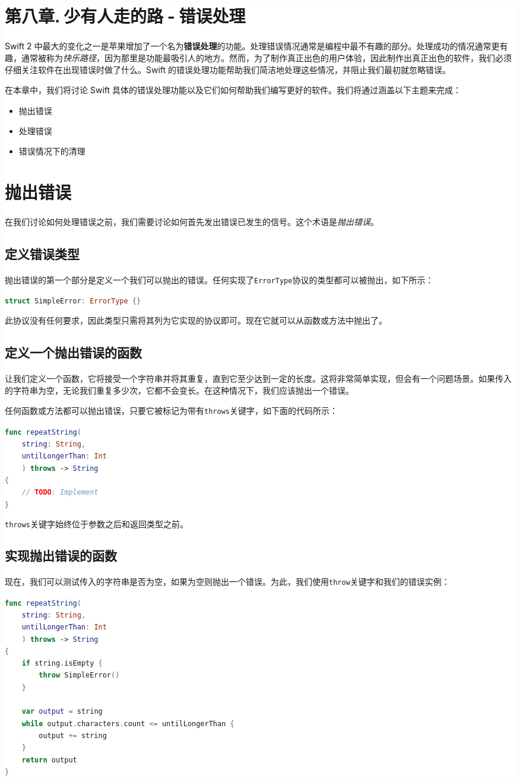 # 第八章. 少有人走的路 - 错误处理

Swift 2 中最大的变化之一是苹果增加了一个名为**错误处理**的功能。处理错误情况通常是编程中最不有趣的部分。处理成功的情况通常更有趣，通常被称为*快乐路径*，因为那里是功能最吸引人的地方。然而，为了制作真正出色的用户体验，因此制作出真正出色的软件，我们必须仔细关注软件在出现错误时做了什么。Swift 的错误处理功能帮助我们简洁地处理这些情况，并阻止我们最初就忽略错误。

在本章中，我们将讨论 Swift 具体的错误处理功能以及它们如何帮助我们编写更好的软件。我们将通过涵盖以下主题来完成：

+   抛出错误

+   处理错误

+   错误情况下的清理

# 抛出错误

在我们讨论如何处理错误之前，我们需要讨论如何首先发出错误已发生的信号。这个术语是*抛出错误*。

## 定义错误类型

抛出错误的第一个部分是定义一个我们可以抛出的错误。任何实现了`ErrorType`协议的类型都可以被抛出，如下所示：

```swift
struct SimpleError: ErrorType {}
```

此协议没有任何要求，因此类型只需将其列为它实现的协议即可。现在它就可以从函数或方法中抛出了。

## 定义一个抛出错误的函数

让我们定义一个函数，它将接受一个字符串并将其重复，直到它至少达到一定的长度。这将非常简单实现，但会有一个问题场景。如果传入的字符串为空，无论我们重复多少次，它都不会变长。在这种情况下，我们应该抛出一个错误。

任何函数或方法都可以抛出错误，只要它被标记为带有`throws`关键字，如下面的代码所示：

```swift
func repeatString(
    string: String,
    untilLongerThan: Int
    ) throws -> String
{
    // TODO: Implement
}
```

`throws`关键字始终位于参数之后和返回类型之前。

## 实现抛出错误的函数

现在，我们可以测试传入的字符串是否为空，如果为空则抛出一个错误。为此，我们使用`throw`关键字和我们的错误实例：

```swift
func repeatString(
    string: String,
    untilLongerThan: Int
    ) throws -> String
{
    if string.isEmpty {
        throw SimpleError()
    }

    var output = string
    while output.characters.count <= untilLongerThan {
        output += string
    }
    return output
}
```